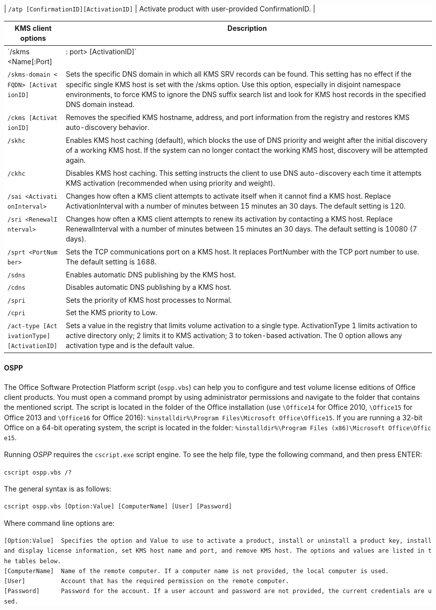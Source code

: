 | `/atp [ConfirmationID][ActivationID]` | Activate product with user-provided ConfirmationID. |

| KMS client options | Description |
| --- | --- |
| `/skms <Name[:Port] | : port> [ActivationID]` | Specifies the name and the port of the KMS host computer to contact. Setting this value disables auto-detection of the KMS host. If the KMS host uses IPv6 only, the address must be specified in the format [hostname]:port. |
| `/skms-domain <FQDN> [ActivationID]` | Sets the specific DNS domain in which all KMS SRV records can be found. This setting has no effect if the specific single KMS host is set with the /skms option. Use this option, especially in disjoint namespace environments, to force KMS to ignore the DNS suffix search list and look for KMS host records in the specified DNS domain instead.  |
| `/ckms [ActivationID]` | Removes the specified KMS hostname, address, and port information from the registry and restores KMS                   auto-discovery behavior. |
| `/skhc` | Enables KMS host caching (default), which blocks the use of DNS priority and weight after the initial discovery of a working KMS host. If the system can no longer contact the working KMS host, discovery will be attempted again. |
| `/ckhc` | Disables KMS host caching. This setting instructs the client to use DNS auto-discovery each time it attempts KMS activation (recommended when using priority and weight). |
| `/sai <ActivationInterval>` | Changes how often a KMS client attempts to activate itself when it cannot find a KMS host. Replace ActivationInterval with a number of minutes between 15 minutes an 30 days. The default setting is 120. |
| `/sri <RenewalInterval>` | Changes how often a KMS client attempts to renew its activation by contacting a KMS host. Replace RenewalInterval with a number of minutes between 15 minutes an 30 days. The default setting is 10080 (7 days). |
| `/sprt <PortNumber>` | Sets the TCP communications port on a KMS host. It replaces PortNumber with the TCP port number to use. The default setting is 1688. |
| `/sdns` | Enables automatic DNS publishing by the KMS host. |
| `/cdns` | Disables automatic DNS publishing by a KMS host. |
| `/spri` | Sets the priority of KMS host processes to Normal. |
| `/cpri` | Set the KMS priority to Low. |
| `/act-type [ActivationType] [ActivationID]` | Sets a value in the registry that limits volume activation to a single type. ActivationType 1 limits activation to active directory only; 2 limits it to KMS activation; 3 to token-based activation. The 0 option allows any activation type and is the default value. |

#### OSPP
The Office Software Protection Platform script (`ospp.vbs`) can help you to configure and test volume license editions of Office client products. You must open a command prompt by using administrator permissions and navigate to the
folder that contains the mentioned script. The script is located in the folder of the Office installation (use `\Office14` for Office 2010, `\Office15` for Office 2013 and `\Office16` for Office 2016): `%installdir%\Program Files\Microsoft Office\Office15`.
If you are running a 32-bit Office on a 64-bit operating system, the script is located in the folder: `%installdir%\Program Files (x86)\Microsoft Office\Office15`.

Running _OSPP_ requires the `cscript.exe` script engine. To see the help file, type the following command, and then press ENTER:
```
cscript ospp.vbs /?
```

The general syntax is as follows:
```
cscript ospp.vbs [Option:Value] [ComputerName] [User] [Password]
```

Where command line options are:
```
[Option:Value]  Specifies the option and Value to use to activate a product, install or uninstall a product key, install and display license information, set KMS host name and port, and remove KMS host. The options and values are listed in the tables below.
[ComputerName]  Name of the remote computer. If a computer name is not provided, the local computer is used.
[User]          Account that has the required permission on the remote computer.
[Password]      Password for the account. If a user account and password are not provided, the current credentials are used.
```
